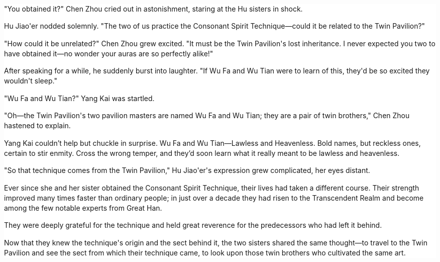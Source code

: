 "You obtained it?" Chen Zhou cried out in astonishment, staring at the Hu sisters in shock.

Hu Jiao'er nodded solemnly. "The two of us practice the Consonant Spirit Technique—could it be related to the Twin Pavilion?"

"How could it be unrelated?" Chen Zhou grew excited. "It must be the Twin Pavilion's lost inheritance. I never expected you two to have obtained it—no wonder your auras are so perfectly alike!"

After speaking for a while, he suddenly burst into laughter. "If Wu Fa and Wu Tian were to learn of this, they'd be so excited they wouldn't sleep."

"Wu Fa and Wu Tian?" Yang Kai was startled.

"Oh—the Twin Pavilion's two pavilion masters are named Wu Fa and Wu Tian; they are a pair of twin brothers," Chen Zhou hastened to explain.

Yang Kai couldn’t help but chuckle in surprise. Wu Fa and Wu Tian—Lawless and Heavenless. Bold names, but reckless ones, certain to stir enmity. Cross the wrong temper, and they’d soon learn what it really meant to be lawless and heavenless.

"So that technique comes from the Twin Pavilion," Hu Jiao'er's expression grew complicated, her eyes distant.

Ever since she and her sister obtained the Consonant Spirit Technique, their lives had taken a different course. Their strength improved many times faster than ordinary people; in just over a decade they had risen to the Transcendent Realm and become among the few notable experts from Great Han.

They were deeply grateful for the technique and held great reverence for the predecessors who had left it behind.

Now that they knew the technique's origin and the sect behind it, the two sisters shared the same thought—to travel to the Twin Pavilion and see the sect from which their technique came, to look upon those twin brothers who cultivated the same art.